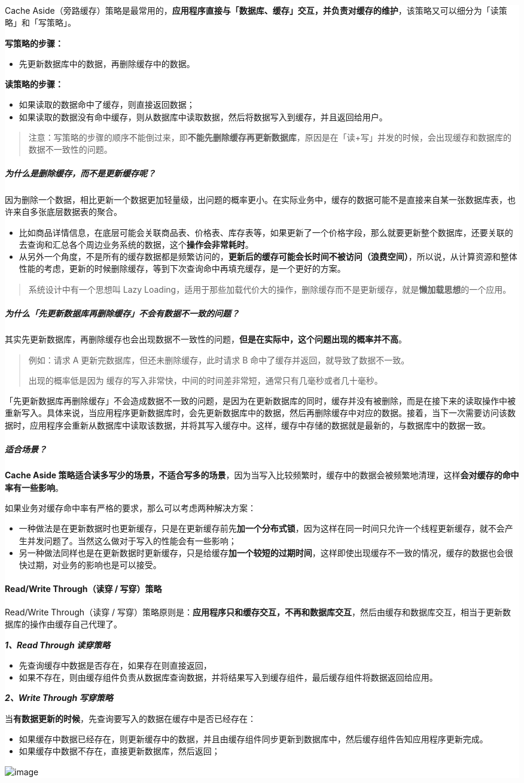 Cache Aside（旁路缓存）策略是最常用的，**应用程序直接与「数据库、缓存」交互，并负责对缓存的维护**，该策略又可以细分为「读策略」和「写策略」。

**写策略的步骤：**

- 先更新数据库中的数据，再删除缓存中的数据。

**读策略的步骤：**

- 如果读取的数据命中了缓存，则直接返回数据；
- 如果读取的数据没有命中缓存，则从数据库中读取数据，然后将数据写入到缓存，并且返回给用户。

>注意：写策略的步骤的顺序不能倒过来，即**不能先删除缓存再更新数据库**，原因是在「读+写」并发的时候，会出现缓存和数据库的数据不一致性的问题。

##### 为什么是删除缓存，而不是更新缓存呢？

因为删除一个数据，相比更新一个数据更加轻量级，出问题的概率更小。在实际业务中，缓存的数据可能不是直接来自某一张数据库表，也许来自多张底层数据表的聚合。

- 比如商品详情信息，在底层可能会关联商品表、价格表、库存表等，如果更新了一个价格字段，那么就要更新整个数据库，还要关联的去查询和汇总各个周边业务系统的数据，这个**操作会非常耗时**。
- 从另外一个角度，不是所有的缓存数据都是频繁访问的，**更新后的缓存可能会长时间不被访问（浪费空间）**，所以说，从计算资源和整体性能的考虑，更新的时候删除缓存，等到下次查询命中再填充缓存，是一个更好的方案。

> 系统设计中有一个思想叫 Lazy Loading，适用于那些加载代价大的操作，删除缓存而不是更新缓存，就是**懒加载思想**的一个应用。

##### 为什么「先更新数据库再删除缓存」不会有数据不一致的问题？

其实先更新数据库，再删除缓存也会出现数据不一致性的问题，**但是在实际中，这个问题出现的概率并不高**。

>例如：请求 A 更新完数据库，但还未删除缓存，此时请求 B 命中了缓存并返回，就导致了数据不一致。
>
>出现的概率低是因为 缓存的写入非常快，中间的时间差非常短，通常只有几毫秒或者几十毫秒。

「先更新数据库再删除缓存」不会造成数据不一致的问题，是因为在更新数据库的同时，缓存并没有被删除，而是在接下来的读取操作中被重新写入。具体来说，当应用程序更新数据库时，会先更新数据库中的数据，然后再删除缓存中对应的数据。接着，当下一次需要访问该数据时，应用程序会重新从数据库中读取该数据，并将其写入缓存中。这样，缓存中存储的数据就是最新的，与数据库中的数据一致。

##### 适合场景？

**Cache Aside 策略适合读多写少的场景，不适合写多的场景**，因为当写入比较频繁时，缓存中的数据会被频繁地清理，这样**会对缓存的命中率有一些影响**。

如果业务对缓存命中率有严格的要求，那么可以考虑两种解决方案：

- 一种做法是在更新数据时也更新缓存，只是在更新缓存前先**加一个分布式锁**，因为这样在同一时间只允许一个线程更新缓存，就不会产生并发问题了。当然这么做对于写入的性能会有一些影响；
- 另一种做法同样也是在更新数据时更新缓存，只是给缓存**加一个较短的过期时间**，这样即使出现缓存不一致的情况，缓存的数据也会很快过期，对业务的影响也是可以接受。

#### Read/Write Through（读穿 / 写穿）策略

Read/Write Through（读穿 / 写穿）策略原则是：**应用程序只和缓存交互，不再和数据库交互**，然后由缓存和数据库交互，相当于更新数据库的操作由缓存自己代理了。

***1、Read Through 读穿策略***

- 先查询缓存中数据是否存在，如果存在则直接返回，
- 如果不存在，则由缓存组件负责从数据库查询数据，并将结果写入到缓存组件，最后缓存组件将数据返回给应用。

***2、Write Through 写穿策略***

当**有数据更新的时候**，先查询要写入的数据在缓存中是否已经存在：

- 如果缓存中数据已经存在，则更新缓存中的数据，并且由缓存组件同步更新到数据库中，然后缓存组件告知应用程序更新完成。
- 如果缓存中数据不存在，直接更新数据库，然后返回；

![image](https://jsd.cdn.zzko.cn/gh/cmty256/imgs-blog@main/Redis/image.55eed9lg51g0.webp)
